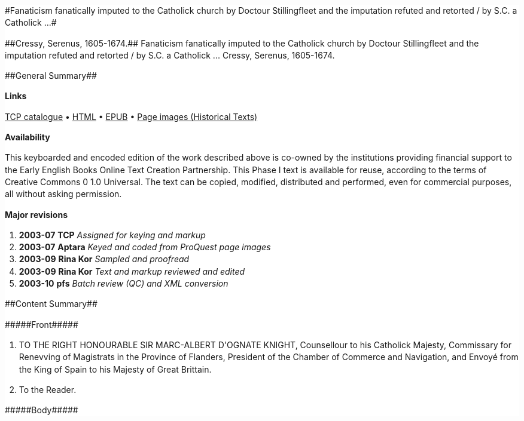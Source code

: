#Fanaticism fanatically imputed to the Catholick church by Doctour Stillingfleet and the imputation refuted and retorted / by S.C. a Catholick ...#

##Cressy, Serenus, 1605-1674.##
Fanaticism fanatically imputed to the Catholick church by Doctour Stillingfleet and the imputation refuted and retorted / by S.C. a Catholick ...
Cressy, Serenus, 1605-1674.

##General Summary##

**Links**

[TCP catalogue](http://www.ota.ox.ac.uk/tcp/)  • 
[HTML](http://tei.it.ox.ac.uk/tcp/Texts-HTML/free/A34/A34970.html)  • 
[EPUB](http://tei.it.ox.ac.uk/tcp/Texts-EPUB/free/A34/A34970.epub) • 
[Page images (Historical Texts)](https://data.historicaltexts.jisc.ac.uk/view?pubId=eebo-11781001e&pageId=eebo-11781001e-49053-1)

**Availability**

This keyboarded and encoded edition of the
	       work described above is co-owned by the institutions
	       providing financial support to the Early English Books
	       Online Text Creation Partnership. This Phase I text is
	       available for reuse, according to the terms of Creative
	       Commons 0 1.0 Universal. The text can be copied,
	       modified, distributed and performed, even for
	       commercial purposes, all without asking permission.

**Major revisions**

1. __2003-07__ __TCP__ *Assigned for keying and markup*
1. __2003-07__ __Aptara__ *Keyed and coded from ProQuest page images*
1. __2003-09__ __Rina Kor__ *Sampled and proofread*
1. __2003-09__ __Rina Kor__ *Text and markup reviewed and edited*
1. __2003-10__ __pfs__ *Batch review (QC) and XML conversion*

##Content Summary##

#####Front#####

1. TO THE RIGHT HONOURABLE
SIR MARC-ALBERT
D'OGNATE KNIGHT,
Counsellour to his Catholick
Majesty, Commissary for Renevving
of Magistrats in the
Province of Flanders, President
of the Chamber of Commerce
and Navigation, and Envoyé
from the King of Spain to his
Majesty of Great Brittain.

1. To the Reader.

#####Body#####
